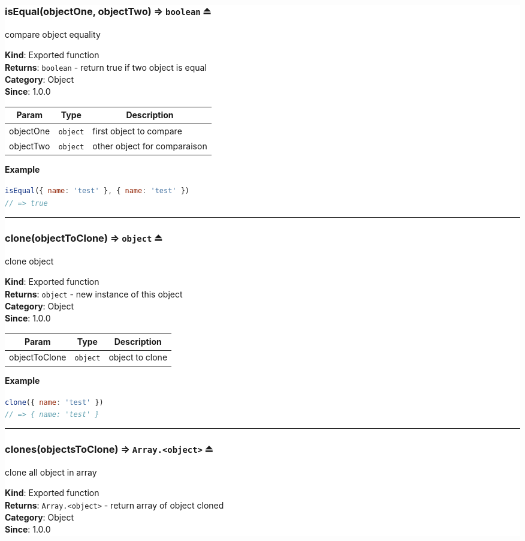 <a name="exp_module_Object--isEqual"></a>

### isEqual(objectOne, objectTwo) ⇒ <code>boolean</code> ⏏
compare object equality

**Kind**: Exported function  
**Returns**: <code>boolean</code> - return true if two object is equal  
**Category**: Object  
**Since**: 1.0.0  

| Param | Type | Description |
| --- | --- | --- |
| objectOne | <code>object</code> | first object to compare |
| objectTwo | <code>object</code> | other object for comparaison |

**Example**  
```js
isEqual({ name: 'test' }, { name: 'test' })
// => true
```

* * *

<a name="exp_module_Object--clone"></a>

### clone(objectToClone) ⇒ <code>object</code> ⏏
clone object

**Kind**: Exported function  
**Returns**: <code>object</code> - new instance of this object  
**Category**: Object  
**Since**: 1.0.0  

| Param | Type | Description |
| --- | --- | --- |
| objectToClone | <code>object</code> | object to clone |

**Example**  
```js
clone({ name: 'test' })
// => { name: 'test' }
```

* * *

<a name="exp_module_Object--clones"></a>

### clones(objectsToClone) ⇒ <code>Array.&lt;object&gt;</code> ⏏
clone all object in array

**Kind**: Exported function  
**Returns**: <code>Array.&lt;object&gt;</code> - return array of object cloned  
**Category**: Object  
**Since**: 1.0.0  
